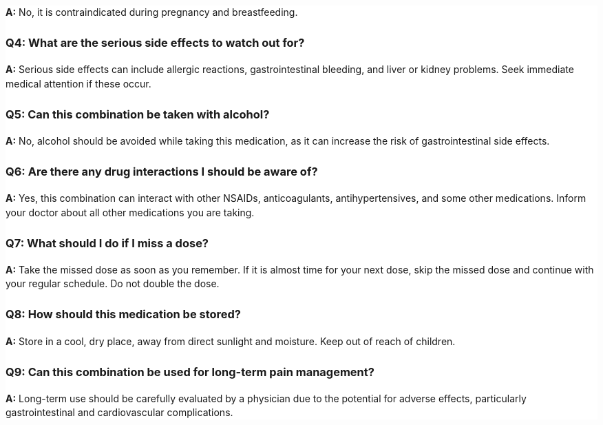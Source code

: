**A:** No, it is contraindicated during pregnancy and breastfeeding.

### **Q4: What are the serious side effects to watch out for?**

**A:** Serious side effects can include allergic reactions, gastrointestinal bleeding, and liver or kidney problems.  Seek immediate medical attention if these occur.

### **Q5:  Can this combination be taken with alcohol?**

**A:** No, alcohol should be avoided while taking this medication, as it can increase the risk of gastrointestinal side effects.


### **Q6:  Are there any drug interactions I should be aware of?**

**A:** Yes, this combination can interact with other NSAIDs, anticoagulants, antihypertensives, and some other medications. Inform your doctor about all other medications you are taking.

### **Q7: What should I do if I miss a dose?**

**A:** Take the missed dose as soon as you remember.  If it is almost time for your next dose, skip the missed dose and continue with your regular schedule.  Do not double the dose.


### **Q8: How should this medication be stored?**

**A:**  Store in a cool, dry place, away from direct sunlight and moisture. Keep out of reach of children.


### **Q9: Can this combination be used for long-term pain management?**

**A:**  Long-term use should be carefully evaluated by a physician due to the potential for adverse effects, particularly gastrointestinal and cardiovascular complications.



